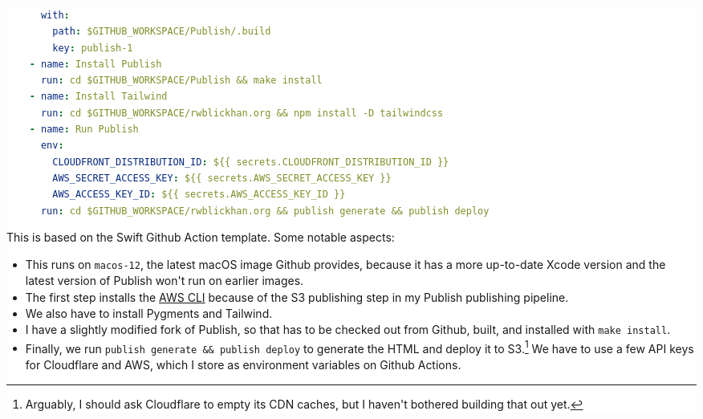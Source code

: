 ```yaml
      with:
        path: $GITHUB_WORKSPACE/Publish/.build
        key: publish-1
    - name: Install Publish
      run: cd $GITHUB_WORKSPACE/Publish && make install
    - name: Install Tailwind
      run: cd $GITHUB_WORKSPACE/rwblickhan.org && npm install -D tailwindcss
    - name: Run Publish
      env:
        CLOUDFRONT_DISTRIBUTION_ID: ${{ secrets.CLOUDFRONT_DISTRIBUTION_ID }}
        AWS_SECRET_ACCESS_KEY: ${{ secrets.AWS_SECRET_ACCESS_KEY }}
        AWS_ACCESS_KEY_ID: ${{ secrets.AWS_ACCESS_KEY_ID }}
      run: cd $GITHUB_WORKSPACE/rwblickhan.org && publish generate && publish deploy
```

This is based on the Swift Github Action template. Some notable aspects:

- This runs on `macos-12`, the latest macOS image Github provides, because it has a more up-to-date Xcode version and the latest version of Publish won't run on earlier images.
- The first step installs the [AWS CLI](https://aws.amazon.com/cli/) because of the S3 publishing step in my Publish publishing pipeline.
- We also have to install Pygments and Tailwind.
- I have a slightly modified fork of Publish, so that has to be checked out from Github, built, and installed with `make install`.
- Finally, we run `publish generate && publish deploy` to generate the HTML and deploy it to S3.[^3] We have to use a few API keys for Cloudflare and AWS, which I store as environment variables on Github Actions.

[^1]:   https://tailwindcss.com/docs/typography-plugin
[^2]:   Why only a top border? Line breaks are typically only one pt tall, so it doesn't matter whether I have a top or bottom border!
[^3]:   Arguably, I should ask Cloudflare to empty its CDN caches, but I haven't bothered building that out yet.
